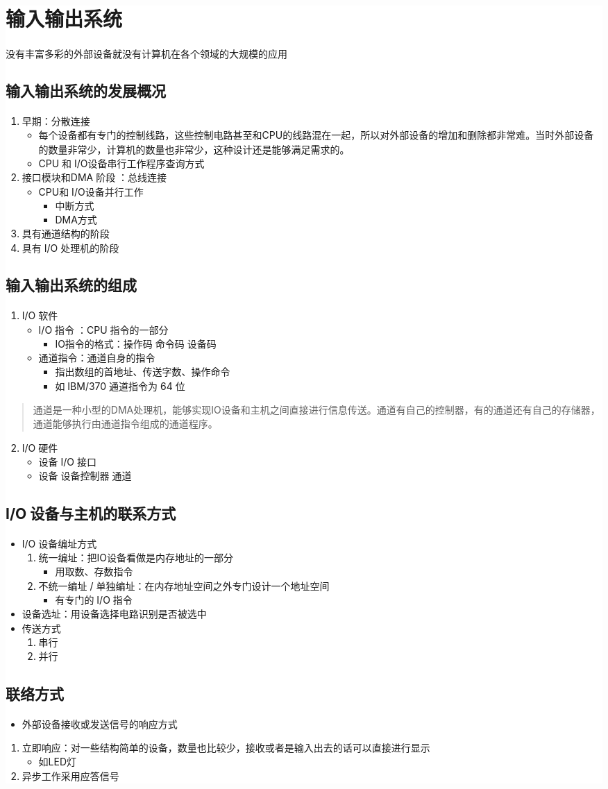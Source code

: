 # 输入输出系统

没有丰富多彩的外部设备就没有计算机在各个领域的大规模的应用

## 输入输出系统的发展概况

1. 早期：分散连接
   - 每个设备都有专门的控制线路，这些控制电路甚至和CPU的线路混在一起，所以对外部设备的增加和删除都非常难。当时外部设备的数量非常少，计算机的数量也非常少，这种设计还是能够满足需求的。
   - CPU 和 I/O设备串行工作程序查询方式 
2. 接口模块和DMA 阶段 ：总线连接 
   - CPU和 I/O设备并行工作
     - 中断方式 
     - DMA方式 
3. 具有通道结构的阶段 
4. 具有 I/O 处理机的阶段 

## 输入输出系统的组成 

1. I/O 软件 
   - I/O 指令 ：CPU 指令的一部分 
     - IO指令的格式：操作码 命令码 设备码 
   - 通道指令：通道自身的指令 
     - 指出数组的首地址、传送字数、操作命令 
     - 如 IBM/370 通道指令为 64 位 

>通道是一种小型的DMA处理机，能够实现IO设备和主机之间直接进行信息传送。通道有自己的控制器，有的通道还有自己的存储器，通道能够执行由通道指令组成的通道程序。

2. I/O 硬件 
   - 设备 I/O 接口 
   - 设备 设备控制器 通道

## I/O 设备与主机的联系方式 

- I/O 设备编址方式 
  1. 统一编址：把IO设备看做是内存地址的一部分 
     - 用取数、存数指令
  2. 不统一编址 / 单独编址：在内存地址空间之外专门设计一个地址空间
     -  有专门的 I/O 指令 
- 设备选址：用设备选择电路识别是否被选中 
- 传送方式 
  1. 串行 
  2. 并行 

## 联络方式

- 外部设备接收或发送信号的响应方式

1. 立即响应：对一些结构简单的设备，数量也比较少，接收或者是输入出去的话可以直接进行显示
   - 如LED灯
2. 异步工作采用应答信号 
